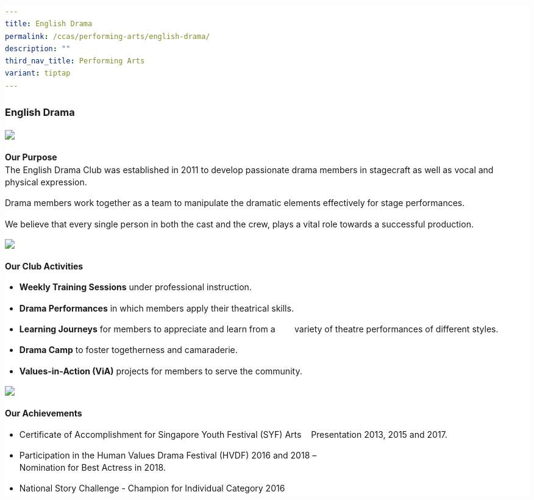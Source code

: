 ```yaml
---
title: English Drama
permalink: /ccas/performing-arts/english-drama/
description: ""
third_nav_title: Performing Arts
variant: tiptap
---
```

<h3>English Drama</h3>
<div class="isomer-image-wrapper">
<img style="width:45%" height="auto" width="100%" src="/images/english%20drama%20icon.jpeg">
</div>
<p><strong>Our Purpose</strong>
<br>The English Drama Club was established in 2011 to develop passionate drama
members in stagecraft as well as vocal and physical expression.</p>
<p>Drama members work together as a team to manipulate the dramatic elements
effectively for stage performances.</p>
<p>We believe that every single person in both the cast and the crew, plays
a vital role towards a successful production.</p>
<div class="isomer-image-wrapper">
<img style="width:45%" height="auto" width="100%" src="/images/raden%20mas.png">
</div>
<p><strong>Our Club Activities</strong>
</p>
<ul data-tight="true" class="tight">
<li>
<p><strong>Weekly Training Sessions</strong>&nbsp;under professional instruction.</p>
</li>
<li>
<p><strong>Drama Performances</strong> in which members apply their theatrical&nbsp;skills.</p>
</li>
<li>
<p><strong>Learning Journeys</strong> for members to appreciate and learn
from a&nbsp; &nbsp; &nbsp; &nbsp; variety of theatre performances of different
styles.</p>
</li>
<li>
<p><strong>Drama Camp</strong>&nbsp;to foster togetherness and camaraderie.</p>
</li>
<li>
<p><strong>Values-in-Action (ViA)</strong>&nbsp;projects for members to serve&nbsp;the
community.</p>
</li>
</ul>
<div class="isomer-image-wrapper">
<img style="width:45%" height="auto" width="100%" src="/images/everything%20but%20the%20brain.png">
</div>
<p><strong>Our Achievements</strong>
</p>
<ul data-tight="true" class="tight">
<li>
<p>Certificate of Accomplishment for Singapore Youth Festival (SYF) Arts&nbsp;
&nbsp; Presentation 2013, 2015 and 2017.</p>
</li>
<li>
<p>Participation in the Human Values Drama Festival (HVDF) 2016 and 2018
–
<br>Nomination for Best Actress in 2018.</p>
</li>
<li>
<p>National Story Challenge - Champion for Individual Category 2016</p>